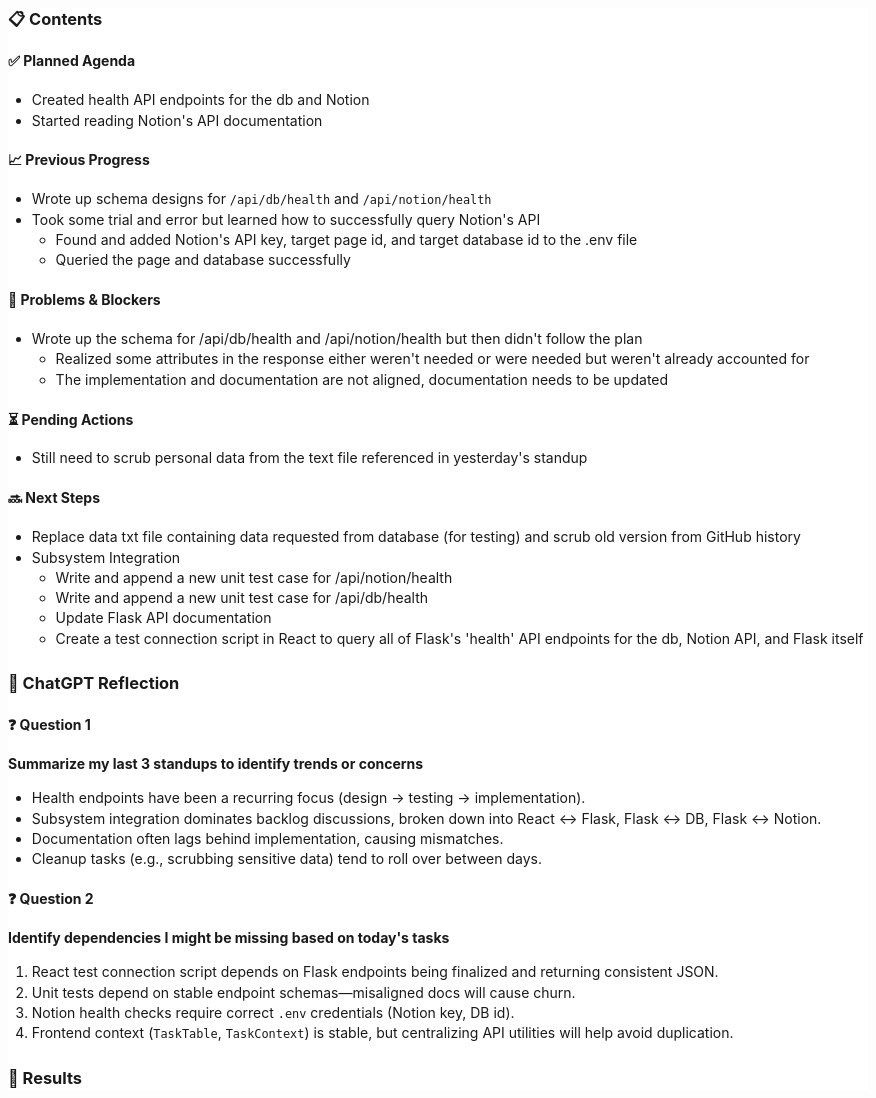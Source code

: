 ### 📋 Contents

#### ✅ Planned Agenda
- Created health API endpoints for the db and Notion
- Started reading Notion's API documentation

#### 📈 Previous Progress
- Wrote up schema designs for `/api/db/health` and `/api/notion/health`
- Took some trial and error but learned how to successfully query Notion's API  
  - Found and added Notion's API key, target page id, and target database id to the .env file  
  - Queried the page and database successfully  

#### 🧱 Problems & Blockers
- Wrote up the schema for /api/db/health and /api/notion/health but then didn't follow the plan  
  - Realized some attributes in the response either weren't needed or were needed but weren't already accounted for  
  - The implementation and documentation are not aligned, documentation needs to be updated  

#### ⏳ Pending Actions
- Still need to scrub personal data from the text file referenced in yesterday's standup  

#### 🔜 Next Steps
- Replace data txt file containing data requested from database (for testing) and scrub old version from GitHub history
- Subsystem Integration  
  - Write and append a new unit test case for /api/notion/health  
  - Write and append a new unit test case for /api/db/health  
  - Update Flask API documentation  
  - Create a test connection script in React to query all of Flask's 'health' API endpoints for the db, Notion API, and Flask itself  

### 🤖 ChatGPT Reflection

#### ❓ Question 1  
**Summarize my last 3 standups to identify trends or concerns**  
- Health endpoints have been a recurring focus (design → testing → implementation).  
- Subsystem integration dominates backlog discussions, broken down into React ↔ Flask, Flask ↔ DB, Flask ↔ Notion.  
- Documentation often lags behind implementation, causing mismatches.  
- Cleanup tasks (e.g., scrubbing sensitive data) tend to roll over between days.

#### ❓ Question 2  
**Identify dependencies I might be missing based on today's tasks**  
1. React test connection script depends on Flask endpoints being finalized and returning consistent JSON.  
2. Unit tests depend on stable endpoint schemas—misaligned docs will cause churn.  
3. Notion health checks require correct `.env` credentials (Notion key, DB id).  
4. Frontend context (`TaskTable`, `TaskContext`) is stable, but centralizing API utilities will help avoid duplication.  

### 🧾 Results
